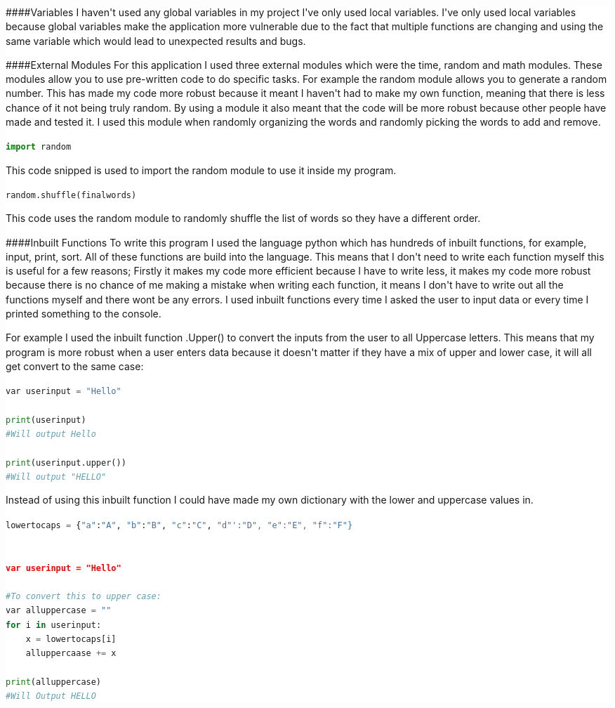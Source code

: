 ####Variables
I haven't used any global variables in my project I've only used local variables. I've only used local variables because global variables make the application more vulnerable due to the fact that multiple functions are changing and using the same variable which would lead to unexpected results and bugs. 


####External Modules
For this application I used three external modules which were the time, random and math modules. These modules allow you to use pre-written code to do specific tasks. For example the random module allows you to generate a random number. This has made my code more robust because it meant I haven't had to make my own function, meaning that there is less chance of it not being truly random. By using a module it also meant that the code will be more robust because other people have made and tested it. I used this module when randomly organizing the words and randomly picking the words to add and remove.

```python
import random
```
This code snipped is used to import the random module to use it inside my program. 


```python
random.shuffle(finalwords)
```

This code uses the random module to randomly shuffle the list of words so they have a different order.

####Inbuilt Functions
To write this program I used the language python which has hundreds of inbuilt functions, for example, input, print, sort. All of these functions are build into the language. This means that I don't need to write each function myself this is useful for a few reasons; Firstly it makes my code more efficient because I have to write less, it makes my code more robust because there is no chance of me making a mistake when writing each function, it means I don't have to write out all the functions myself and there wont be any errors. I used inbuilt functions every time I asked the user to input data or every time I printed something to the console.

For example I used the inbuilt function .Upper() to convert the inputs from the user to all Uppercase letters. This means that my program is more robust when a user enters data because it doesn't matter if they have a mix of upper and lower case, it will all get convert to the same case:

```python
var userinput = "Hello"

print(userinput)
#Will output Hello

print(userinput.upper())
#Will output "HELLO"
```
 Instead of using this inbuilt function I could have made my own dictionary with the lower and uppercase values in.

```python
lowertocaps = {"a":"A", "b":"B", "c":"C", "d"':"D", "e":"E", "f":"F"}


var userinput = "Hello"

#To convert this to upper case:
var alluppercase = ""
for i in userinput:
	x = lowertocaps[i]
	alluppercaase += x

print(alluppercase)
#Will Output HELLO
``` 
